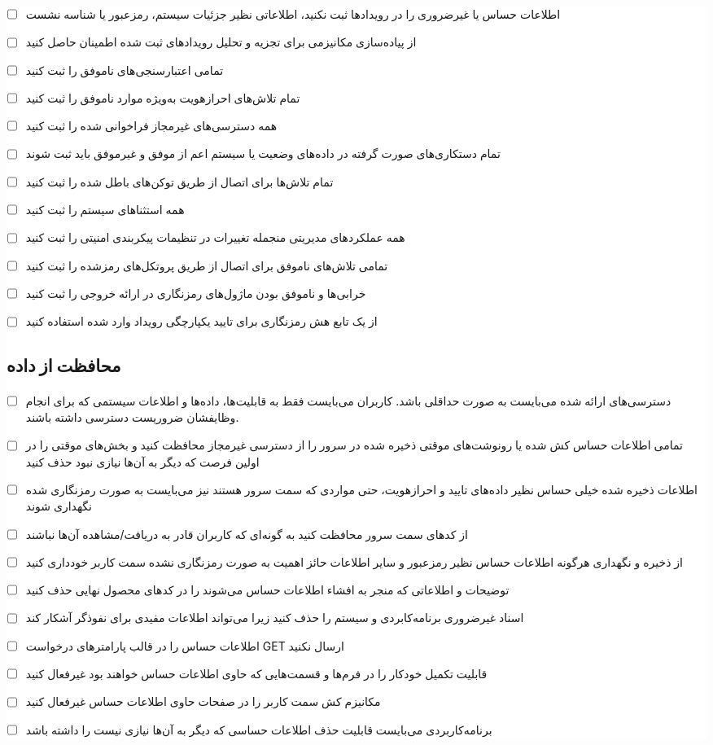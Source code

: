- [ ]   اطلاعات حساس یا غیرضروری را در رویداد‌ها ثبت نکنید، اطلاعاتی نظیر جزئیات
    سیستم، رمزعبور یا شناسه نشست

- [ ]   از پیاده‌سازی مکانیزمی برای تجزیه و تحلیل رویداد‌های ثبت شده اطمینان حاصل کنید

- [ ]   تمامی اعتبارسنجی‌های ناموفق را ثبت کنید

- [ ]   تمام تلاش‌های احرازهویت به‌ویژه موارد ناموفق را ثبت کنید

- [ ]   همه دسترسی‌های غیرمجاز فراخوانی شده را ثبت کنید

- [ ]   تمام دستکاری‌های صورت گرفته در داده‌های وضعیت یا سیستم
    اعم از موفق و غیرموفق باید ثبت شوند

- [ ]   تمام تلاش‌ها برای اتصال از طریق توکن‌های باطل شده را ثبت کنید

- [ ]   همه استثناهای سیستم را ثبت کنید

- [ ]   همه عملکرد‌های مدیریتی منجمله تغییرات در تنظیمات پیکربندی امنیتی را ثبت کنید

- [ ]   تمامی تلاش‌های ناموفق برای اتصال از طریق پروتکل‌های رمزشده را ثبت کنید

- [ ]   خرابی‌ها و ناموفق بودن ماژول‌های رمزنگاری در ارائه خروجی را ثبت کنید

- [ ]   از یک تابع هش رمزنگاری برای تایید یکپارچگی رویداد وارد شده استفاده کنید

## محافظت از داده

- [ ]   دسترسی‌های ارائه شده می‌بایست به صورت حداقلی باشد. کاربران می‌بایست فقط به
    قابلیت‌ها، داده‌ها و اطلاعات سیستمی که برای انجام وظایفشان 
    ضروریست دسترسی داشته باشند.

- [ ]   تمامی اطلاعات حساس کش شده یا رونوشت‌های موقتی ذخیره شده در سرور را
    از دسترسی غیرمجاز محافظت کنید و بخش‌های موقتی را در اولین فرصت که دیگر
    به آن‌ها نیازی نبود حذف کنید

- [ ]  اطلاعات ذخیره شده خیلی حساس نظیر داده‌های تایید و احرازهویت، حتی مواردی
    که سمت سرور هستند نیز می‌بایست به صورت رمزنگاری شده نگهداری شوند

- [ ]   از کدهای سمت سرور محافظت کنید به گونه‌ای که کاربران
    قادر به دریافت/مشاهده آن‌ها نباشند

- [ ]   از ذخیره و نگهداری هرگونه اطلاعات حساس نظیر رمزعبور و سایر اطلاعات
    حائز اهمیت به صورت رمزنگاری نشده سمت کاربر خودداری کنید

- [ ]   توضیحات و اطلاعاتی که منجر به افشاء اطلاعات حساس می‌شوند را در
    کدهای محصول نهایی حذف کنید

- [ ]   اسناد غیرضروری برنامه‌کابردی و سیستم را حذف کنید زیرا می‌تواند
    اطلاعات مفیدی برای نفوذگر آشکار کند

- [ ]   اطلاعات حساس را در قالب پارامتر‌های درخواست GET ارسال نکنید

- [ ]   قابلیت تکمیل خودکار را در فرم‌ها و قسمت‌هایی که حاوی اطلاعات حساس
    خواهند بود غیرفعال کنید

- [ ]   مکانیزم کش سمت کاربر را در صفحات حاوی اطلاعات حساس غیرفعال کنید

- [ ]   برنامه‌کاربردی می‌بایست قابلیت حذف اطلاعات حساسی که دیگر به آن‌ها
    نیازی نیست را داشته باشد
